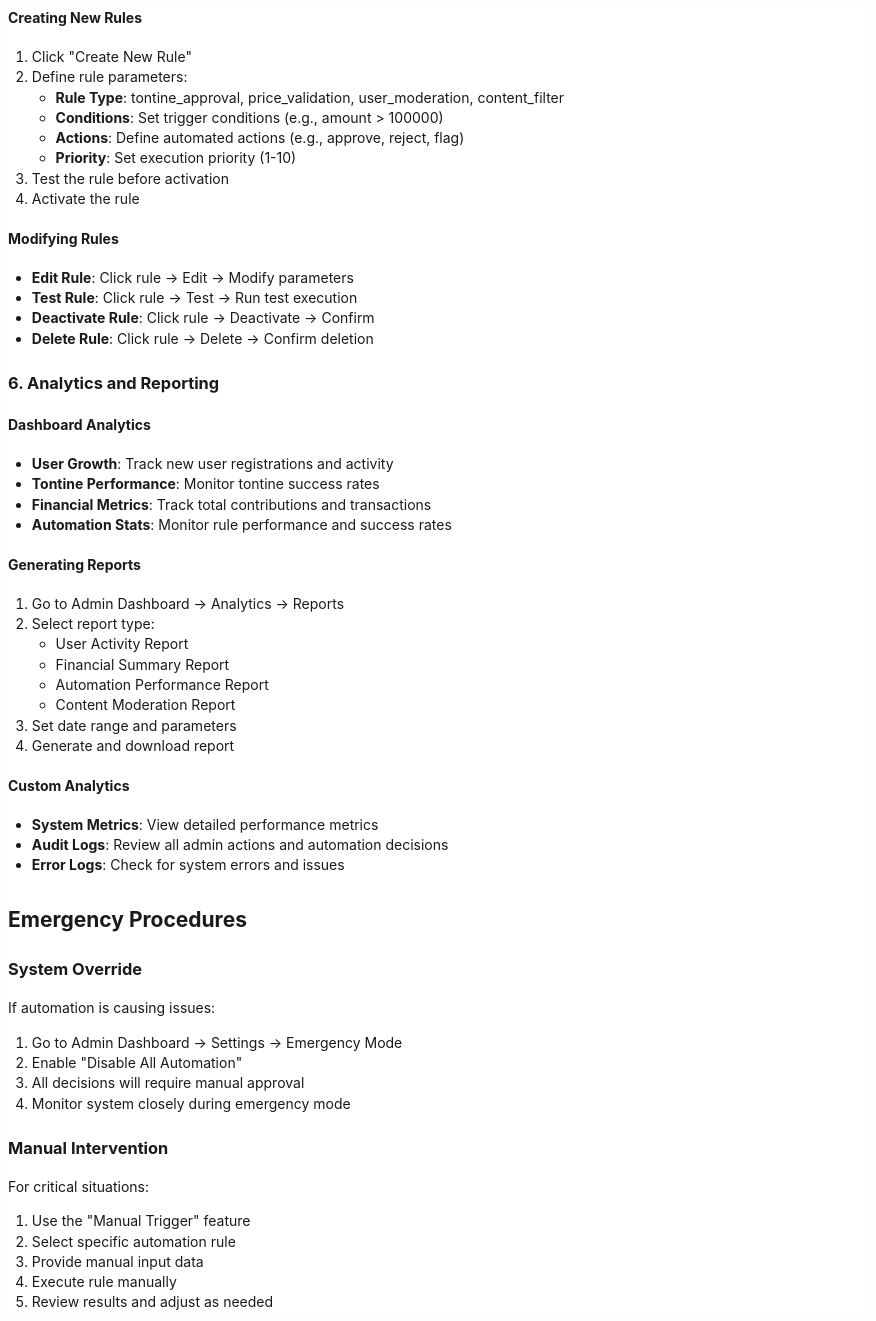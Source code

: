 #### Creating New Rules
1. Click "Create New Rule"
2. Define rule parameters:
   - **Rule Type**: tontine_approval, price_validation, user_moderation, content_filter
   - **Conditions**: Set trigger conditions (e.g., amount > 100000)
   - **Actions**: Define automated actions (e.g., approve, reject, flag)
   - **Priority**: Set execution priority (1-10)
3. Test the rule before activation
4. Activate the rule

#### Modifying Rules
- **Edit Rule**: Click rule → Edit → Modify parameters
- **Test Rule**: Click rule → Test → Run test execution
- **Deactivate Rule**: Click rule → Deactivate → Confirm
- **Delete Rule**: Click rule → Delete → Confirm deletion

### 6. Analytics and Reporting

#### Dashboard Analytics
- **User Growth**: Track new user registrations and activity
- **Tontine Performance**: Monitor tontine success rates
- **Financial Metrics**: Track total contributions and transactions
- **Automation Stats**: Monitor rule performance and success rates

#### Generating Reports
1. Go to Admin Dashboard → Analytics → Reports
2. Select report type:
   - User Activity Report
   - Financial Summary Report
   - Automation Performance Report
   - Content Moderation Report
3. Set date range and parameters
4. Generate and download report

#### Custom Analytics
- **System Metrics**: View detailed performance metrics
- **Audit Logs**: Review all admin actions and automation decisions
- **Error Logs**: Check for system errors and issues

## Emergency Procedures

### System Override
If automation is causing issues:
1. Go to Admin Dashboard → Settings → Emergency Mode
2. Enable "Disable All Automation"
3. All decisions will require manual approval
4. Monitor system closely during emergency mode

### Manual Intervention
For critical situations:
1. Use the "Manual Trigger" feature
2. Select specific automation rule
3. Provide manual input data
4. Execute rule manually
5. Review results and adjust as needed
